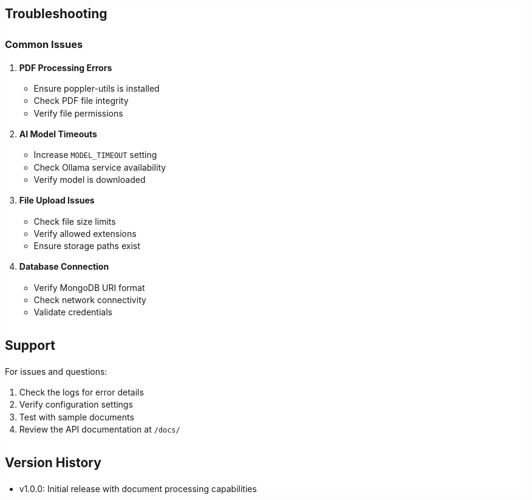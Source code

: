 ## Troubleshooting

### Common Issues

1. **PDF Processing Errors**
   - Ensure poppler-utils is installed
   - Check PDF file integrity
   - Verify file permissions

2. **AI Model Timeouts**
   - Increase `MODEL_TIMEOUT` setting
   - Check Ollama service availability
   - Verify model is downloaded

3. **File Upload Issues**
   - Check file size limits
   - Verify allowed extensions
   - Ensure storage paths exist

4. **Database Connection**
   - Verify MongoDB URI format
   - Check network connectivity
   - Validate credentials

## Support

For issues and questions:
1. Check the logs for error details
2. Verify configuration settings
3. Test with sample documents
4. Review the API documentation at `/docs/`

## Version History

- v1.0.0: Initial release with document processing capabilities
